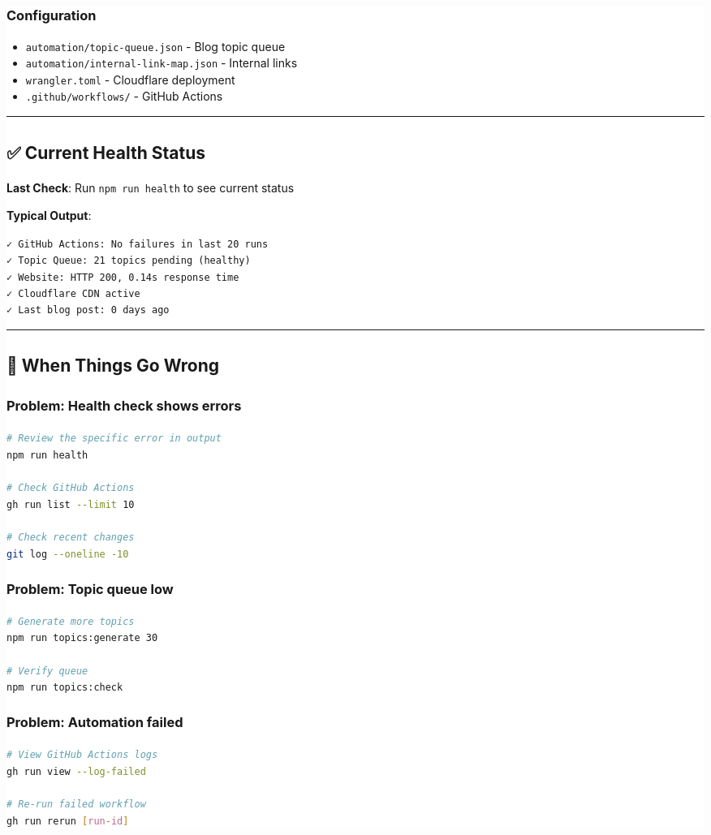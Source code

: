 ### Configuration
- `automation/topic-queue.json` - Blog topic queue
- `automation/internal-link-map.json` - Internal links
- `wrangler.toml` - Cloudflare deployment
- `.github/workflows/` - GitHub Actions

---

## ✅ Current Health Status

**Last Check**: Run `npm run health` to see current status

**Typical Output**:
```
✓ GitHub Actions: No failures in last 20 runs
✓ Topic Queue: 21 topics pending (healthy)
✓ Website: HTTP 200, 0.14s response time
✓ Cloudflare CDN active
✓ Last blog post: 0 days ago
```

---

## 🚨 When Things Go Wrong

### Problem: Health check shows errors
```bash
# Review the specific error in output
npm run health

# Check GitHub Actions
gh run list --limit 10

# Check recent changes
git log --oneline -10
```

### Problem: Topic queue low
```bash
# Generate more topics
npm run topics:generate 30

# Verify queue
npm run topics:check
```

### Problem: Automation failed
```bash
# View GitHub Actions logs
gh run view --log-failed

# Re-run failed workflow
gh run rerun [run-id]
```
